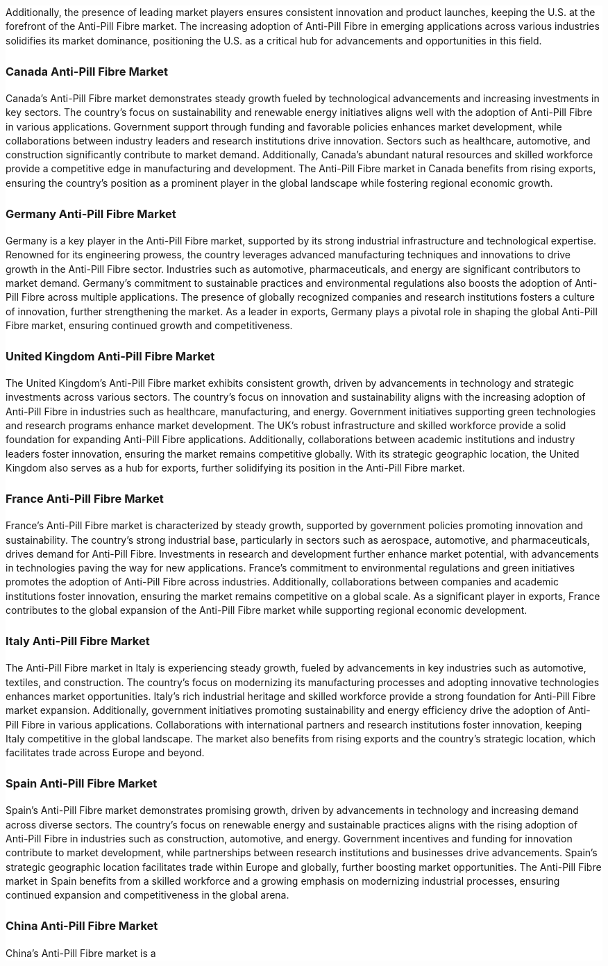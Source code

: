Additionally, the presence of leading market players ensures consistent innovation and product launches, keeping the U.S. at the forefront of the Anti-Pill Fibre market. The increasing adoption of Anti-Pill Fibre in emerging applications across various industries solidifies its market dominance, positioning the U.S. as a critical hub for advancements and opportunities in this field.</p><h3>Canada Anti-Pill Fibre Market</h3><p>Canada&rsquo;s Anti-Pill Fibre market demonstrates steady growth fueled by technological advancements and increasing investments in key sectors. The country&rsquo;s focus on sustainability and renewable energy initiatives aligns well with the adoption of Anti-Pill Fibre in various applications. Government support through funding and favorable policies enhances market development, while collaborations between industry leaders and research institutions drive innovation. Sectors such as healthcare, automotive, and construction significantly contribute to market demand. Additionally, Canada&rsquo;s abundant natural resources and skilled workforce provide a competitive edge in manufacturing and development. The Anti-Pill Fibre market in Canada benefits from rising exports, ensuring the country&rsquo;s position as a prominent player in the global landscape while fostering regional economic growth.</p><h3>Germany Anti-Pill Fibre Market</h3><p>Germany is a key player in the Anti-Pill Fibre market, supported by its strong industrial infrastructure and technological expertise. Renowned for its engineering prowess, the country leverages advanced manufacturing techniques and innovations to drive growth in the Anti-Pill Fibre sector. Industries such as automotive, pharmaceuticals, and energy are significant contributors to market demand. Germany&rsquo;s commitment to sustainable practices and environmental regulations also boosts the adoption of Anti-Pill Fibre across multiple applications. The presence of globally recognized companies and research institutions fosters a culture of innovation, further strengthening the market. As a leader in exports, Germany plays a pivotal role in shaping the global Anti-Pill Fibre market, ensuring continued growth and competitiveness.</p><h3>United Kingdom Anti-Pill Fibre Market</h3><p>The United Kingdom&rsquo;s Anti-Pill Fibre market exhibits consistent growth, driven by advancements in technology and strategic investments across various sectors. The country&rsquo;s focus on innovation and sustainability aligns with the increasing adoption of Anti-Pill Fibre in industries such as healthcare, manufacturing, and energy. Government initiatives supporting green technologies and research programs enhance market development. The UK&rsquo;s robust infrastructure and skilled workforce provide a solid foundation for expanding Anti-Pill Fibre applications. Additionally, collaborations between academic institutions and industry leaders foster innovation, ensuring the market remains competitive globally. With its strategic geographic location, the United Kingdom also serves as a hub for exports, further solidifying its position in the Anti-Pill Fibre market.</p><h3>France Anti-Pill Fibre Market</h3><p>France&rsquo;s Anti-Pill Fibre market is characterized by steady growth, supported by government policies promoting innovation and sustainability. The country&rsquo;s strong industrial base, particularly in sectors such as aerospace, automotive, and pharmaceuticals, drives demand for Anti-Pill Fibre. Investments in research and development further enhance market potential, with advancements in technologies paving the way for new applications. France&rsquo;s commitment to environmental regulations and green initiatives promotes the adoption of Anti-Pill Fibre across industries. Additionally, collaborations between companies and academic institutions foster innovation, ensuring the market remains competitive on a global scale. As a significant player in exports, France contributes to the global expansion of the Anti-Pill Fibre market while supporting regional economic development.</p><h3>Italy Anti-Pill Fibre Market</h3><p>The Anti-Pill Fibre market in Italy is experiencing steady growth, fueled by advancements in key industries such as automotive, textiles, and construction. The country&rsquo;s focus on modernizing its manufacturing processes and adopting innovative technologies enhances market opportunities. Italy&rsquo;s rich industrial heritage and skilled workforce provide a strong foundation for Anti-Pill Fibre market expansion. Additionally, government initiatives promoting sustainability and energy efficiency drive the adoption of Anti-Pill Fibre in various applications. Collaborations with international partners and research institutions foster innovation, keeping Italy competitive in the global landscape. The market also benefits from rising exports and the country&rsquo;s strategic location, which facilitates trade across Europe and beyond.</p><h3>Spain Anti-Pill Fibre Market</h3><p>Spain&rsquo;s Anti-Pill Fibre market demonstrates promising growth, driven by advancements in technology and increasing demand across diverse sectors. The country&rsquo;s focus on renewable energy and sustainable practices aligns with the rising adoption of Anti-Pill Fibre in industries such as construction, automotive, and energy. Government incentives and funding for innovation contribute to market development, while partnerships between research institutions and businesses drive advancements. Spain&rsquo;s strategic geographic location facilitates trade within Europe and globally, further boosting market opportunities. The Anti-Pill Fibre market in Spain benefits from a skilled workforce and a growing emphasis on modernizing industrial processes, ensuring continued expansion and competitiveness in the global arena.</p><h3>China Anti-Pill Fibre Market</h3><p>China&rsquo;s Anti-Pill Fibre market is a